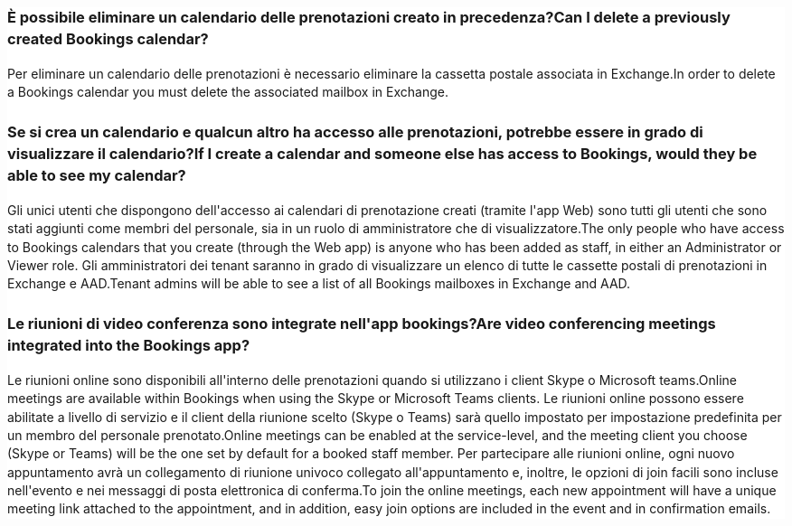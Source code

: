 ### <a name="can-i-delete-a-previously-created-bookings-calendar"></a><span data-ttu-id="27266-220">È possibile eliminare un calendario delle prenotazioni creato in precedenza?</span><span class="sxs-lookup"><span data-stu-id="27266-220">Can I delete a previously created Bookings calendar?</span></span>

<span data-ttu-id="27266-221">Per eliminare un calendario delle prenotazioni è necessario eliminare la cassetta postale associata in Exchange.</span><span class="sxs-lookup"><span data-stu-id="27266-221">In order to delete a Bookings calendar you must delete the associated mailbox in Exchange.</span></span>

### <a name="if-i-create-a-calendar-and-someone-else-has-access-to-bookings-would-they-be-able-to-see-my-calendar"></a><span data-ttu-id="27266-222">Se si crea un calendario e qualcun altro ha accesso alle prenotazioni, potrebbe essere in grado di visualizzare il calendario?</span><span class="sxs-lookup"><span data-stu-id="27266-222">If I create a calendar and someone else has access to Bookings, would they be able to see my calendar?</span></span>

<span data-ttu-id="27266-223">Gli unici utenti che dispongono dell'accesso ai calendari di prenotazione creati (tramite l'app Web) sono tutti gli utenti che sono stati aggiunti come membri del personale, sia in un ruolo di amministratore che di visualizzatore.</span><span class="sxs-lookup"><span data-stu-id="27266-223">The only people who have access to Bookings calendars that you create (through the Web app) is anyone who has been added as staff, in either an Administrator or Viewer role.</span></span> <span data-ttu-id="27266-224">Gli amministratori dei tenant saranno in grado di visualizzare un elenco di tutte le cassette postali di prenotazioni in Exchange e AAD.</span><span class="sxs-lookup"><span data-stu-id="27266-224">Tenant admins will be able to see a list of all Bookings mailboxes in Exchange and AAD.</span></span>

### <a name="are-video-conferencing-meetings-integrated-into-the-bookings-app"></a><span data-ttu-id="27266-225">Le riunioni di video conferenza sono integrate nell'app bookings?</span><span class="sxs-lookup"><span data-stu-id="27266-225">Are video conferencing meetings integrated into the Bookings app?</span></span>

<span data-ttu-id="27266-226">Le riunioni online sono disponibili all'interno delle prenotazioni quando si utilizzano i client Skype o Microsoft teams.</span><span class="sxs-lookup"><span data-stu-id="27266-226">Online meetings are available within Bookings when using the Skype or Microsoft Teams clients.</span></span> <span data-ttu-id="27266-227">Le riunioni online possono essere abilitate a livello di servizio e il client della riunione scelto (Skype o Teams) sarà quello impostato per impostazione predefinita per un membro del personale prenotato.</span><span class="sxs-lookup"><span data-stu-id="27266-227">Online meetings can be enabled at the service-level, and the meeting client you choose (Skype or Teams) will be the one set by default for a booked staff member.</span></span> <span data-ttu-id="27266-228">Per partecipare alle riunioni online, ogni nuovo appuntamento avrà un collegamento di riunione univoco collegato all'appuntamento e, inoltre, le opzioni di join facili sono incluse nell'evento e nei messaggi di posta elettronica di conferma.</span><span class="sxs-lookup"><span data-stu-id="27266-228">To join the online meetings, each new appointment will have a unique meeting link attached to the appointment, and in addition, easy join options are included in the event and in confirmation emails.</span></span>
